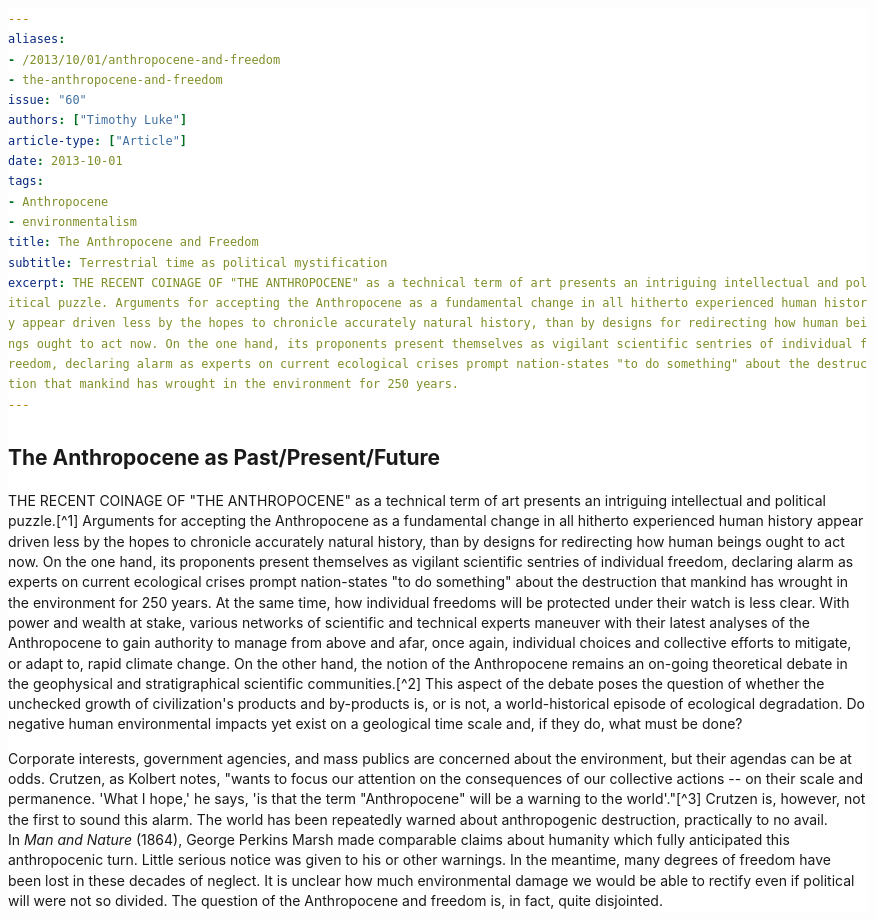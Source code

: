 ```yaml
---
aliases:
- /2013/10/01/anthropocene-and-freedom
- the-anthropocene-and-freedom
issue: "60"
authors: ["Timothy Luke"]
article-type: ["Article"]
date: 2013-10-01
tags:
- Anthropocene
- environmentalism
title: The Anthropocene and Freedom
subtitle: Terrestrial time as political mystification
excerpt: THE RECENT COINAGE OF "THE ANTHROPOCENE" as a technical term of art presents an intriguing intellectual and political puzzle. Arguments for accepting the Anthropocene as a fundamental change in all hitherto experienced human history appear driven less by the hopes to chronicle accurately natural history, than by designs for redirecting how human beings ought to act now. On the one hand, its proponents present themselves as vigilant scientific sentries of individual freedom, declaring alarm as experts on current ecological crises prompt nation-states "to do something" about the destruction that mankind has wrought in the environment for 250 years.
---
```


## The Anthropocene as Past/Present/Future

THE RECENT COINAGE OF "THE ANTHROPOCENE" as a technical term of art presents an intriguing intellectual and political puzzle.[^1] Arguments for accepting the Anthropocene as a fundamental change in all hitherto experienced human history appear driven less by the hopes to chronicle accurately natural history, than by designs for redirecting how human beings ought to act now. On the one hand, its proponents present themselves as vigilant scientific sentries of individual freedom, declaring alarm as experts on current ecological crises prompt nation-states "to do something" about the destruction that mankind has wrought in the environment for 250 years. At the same time, how individual freedoms will be protected under their watch is less clear. With power and wealth at stake, various networks of scientific and technical experts maneuver with their latest analyses of the Anthropocene to gain authority to manage from above and afar, once again, individual choices and collective efforts to mitigate, or adapt to, rapid climate change. On the other hand, the notion of the Anthropocene remains an on-going theoretical debate in the geophysical and stratigraphical scientific communities.[^2] This aspect of the debate poses the question of whether the unchecked growth of civilization's products and by-products is, or is not, a world-historical episode of ecological degradation. Do negative human environmental impacts yet exist on a geological time scale and, if they do, what must be done?

Corporate interests, government agencies, and mass publics are concerned about the environment, but their agendas can be at odds. Crutzen, as Kolbert notes, "wants to focus our attention on the consequences of our collective actions -- on their scale and permanence. 'What I hope,' he says, 'is that the term "Anthropocene" will be a warning to the world'."[^3] Crutzen is, however, not the first to sound this alarm. The world has been repeatedly warned about anthropogenic destruction, practically to no avail. In *Man and Nature* (1864), George Perkins Marsh made comparable claims about humanity which fully anticipated this anthropocenic turn. Little serious notice was given to his or other warnings. In the meantime, many degrees of freedom have been lost in these decades of neglect. It is unclear how much environmental damage we would be able to rectify even if political will were not so divided. The question of the Anthropocene and freedom is, in fact, quite disjointed.


[^25]: Joachim Radkau, *Nature and Power: A Global History of the Environment* (New York: Cambridge University Press with the German Historical Institute, 2008), 250.